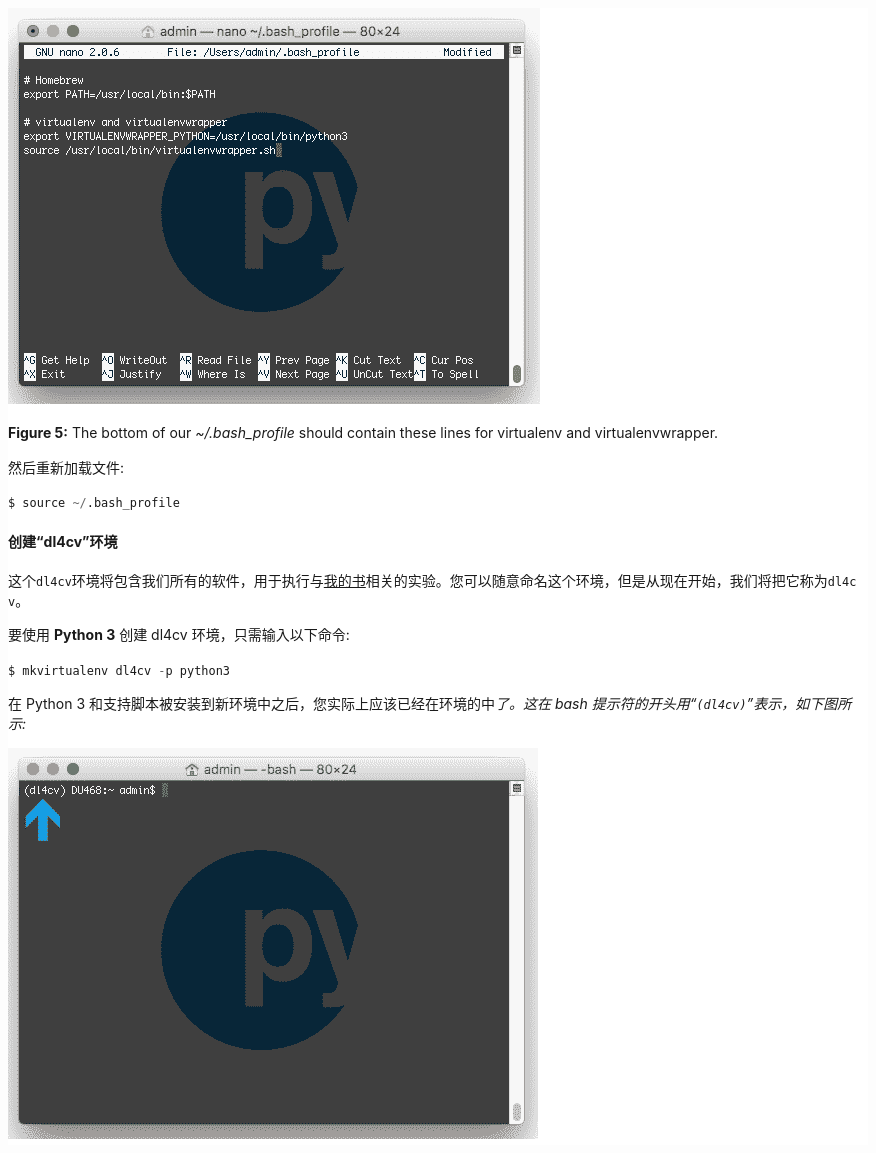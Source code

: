 [![](img/920ea1cf1978d4692100a687842d38b1.png)](https://pyimagesearch.com/wp-content/uploads/2017/09/dl4cv_macos_bash_profile_virtualenv.png)

**Figure 5:** The bottom of our *~/.bash_profile* should contain these lines for virtualenv and virtualenvwrapper.

然后重新加载文件:

```py
$ source ~/.bash_profile

```

#### 创建“dl4cv”环境

这个`dl4cv`环境将包含我们所有的软件，用于执行与[我的书](https://pyimagesearch.com/deep-learning-computer-vision-python-book/)相关的实验。您可以随意命名这个环境，但是从现在开始，我们将把它称为`dl4cv`。

要使用 **Python 3** 创建 dl4cv 环境，只需输入以下命令:

```py
$ mkvirtualenv dl4cv -p python3

```

在 Python 3 和支持脚本被安装到新环境中之后，您实际上应该已经在环境的中*了。这在 bash 提示符的开头用“`(dl4cv)`”表示，如下图所示:*

[![](img/cb97961a25b35b57f2d5ab2a9eae736e.png)](https://pyimagesearch.com/wp-content/uploads/2017/09/dl4cv_macos_dl4cv.png)
